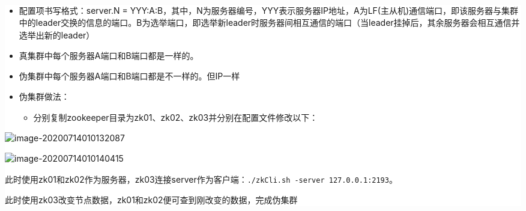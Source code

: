 * 配置项书写格式：server.N = YYY:A:B，其中，N为服务器编号，YYY表示服务器IP地址，A为LF(主从机)通信端口，即该服务器与集群中的leader交换的信息的端口。B为选举端口，即选举新leader时服务器间相互通信的端口（当leader挂掉后，其余服务器会相互通信并选举出新的leader）

* 真集群中每个服务器A端口和B端口都是一样的。
* 伪集群中每个服务器A端口和B端口都是不一样的。但IP一样
* 伪集群做法：
  * 分别复制zookeeper目录为zk01、zk02、zk03并分别在配置文件修改以下：

![image-20200714010132087](../../../../Software/Typora/Picture/image-20200714010132087.png)

![image-20200714010140415](../../../../Software/Typora/Picture/image-20200714010140415.png)



​		此时使用zk01和zk02作为服务器，zk03连接server作为客户端：`./zkCli.sh -server 127.0.0.1:2193`。

​		此时使用zk03改变节点数据，zk01和zk02便可查到刚改变的数据，完成伪集群







